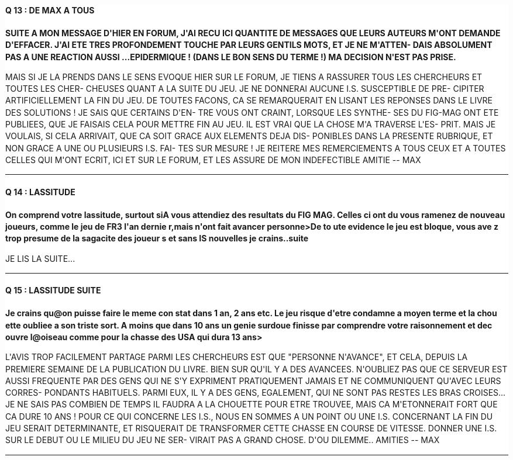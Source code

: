 
#### Q 13 : DE MAX A TOUS

**SUITE A MON MESSAGE D'HIER EN FORUM,  J'AI RECU ICI
QUANTITE DE MESSAGES QUE LEURS AUTEURS M'ONT DEMANDE D'EFFACER. J'AI ETE
 TRES PROFONDEMENT TOUCHE PAR LEURS GENTILS MOTS, ET JE NE M'ATTEN- DAIS
 ABSOLUMENT PAS A UNE REACTION AUSSI ...EPIDERMIQUE ! (DANS LE BON SENS
DU TERME !) MA DECISION N'EST PAS PRISE.**

MAIS SI JE LA PRENDS DANS LE SENS EVOQUE HIER SUR LE
FORUM, JE TIENS A RASSURER TOUS LES CHERCHEURS ET TOUTES LES CHER-
CHEUSES QUANT A LA SUITE DU JEU. JE NE DONNERAI AUCUNE I.S. SUSCEPTIBLE
DE PRE- CIPITER ARTIFICIELLEMENT LA FIN DU JEU. DE TOUTES FACONS, CA SE
REMARQUERAIT EN LISANT LES REPONSES DANS LE LIVRE DES
SOLUTIONS ! JE SAIS QUE CERTAINS D'EN- TRE VOUS ONT CRAINT, LORSQUE LES
SYNTHE- SES DU FIG-MAG ONT ETE PUBLIEES, QUE JE FAISAIS CELA POUR METTRE
 FIN AU JEU. IL EST VRAI QUE LA CHOSE M'A TRAVERSE L'ES- PRIT. MAIS JE
VOULAIS, SI CELA ARRIVAIT, QUE CA SOIT GRACE AUX ELEMENTS DEJA DIS-
PONIBLES DANS LA PRESENTE RUBRIQUE, ET
NON GRACE A UNE OU PLUSIEURS I.S. FAI- TES SUR MESURE !  JE REITERE MES
REMERCIEMENTS A TOUS CEUX ET A TOUTES CELLES QUI M'ONT ECRIT, ICI ET SUR
 LE FORUM, ET LES ASSURE DE MON INDEFECTIBLE AMITIE -- MAX

---

#### Q 14 : LASSITUDE

**On comprend votre lassitude, surtout siA vous
attendiez des resultats du FIG MAG. Celles ci ont du vous ramenez de
nouveau joueurs, comme le jeu de FR3 l'an dernie r,mais n'ont fait
avancer personne&gt;De to ute evidence le jeu est bloque, vous ave z
trop presume de la sagacite des joueur s et sans IS nouvelles je
crains..suite**

JE LIS LA SUITE...

---

#### Q 15 : LASSITUDE SUITE

**Je crains qu@on puisse faire le meme con stat dans 1
an, 2 ans etc. Le jeu risque d'etre condamne a moyen terme et la chou
ette oubliee a son triste sort. A moins que dans 10 ans un genie surdoue
 finisse par comprendre votre raisonnement et dec ouvre l@oiseau comme
pour la chasse des USA qui dura 13 ans&gt;**

L'AVIS TROP FACILEMENT PARTAGE PARMI LES CHERCHEURS
EST QUE "PERSONNE N'AVANCE", ET CELA, DEPUIS LA PREMIERE SEMAINE DE LA
PUBLICATION DU LIVRE. BIEN SUR QU'IL Y A DES AVANCEES. N'OUBLIEZ PAS QUE
 CE SERVEUR EST AUSSI FREQUENTE PAR DES GENS QUI NE S'Y EXPRIMENT
PRATIQUEMENT JAMAIS ET NE COMMUNIQUENT QU'AVEC LEURS CORRES-
PONDANTS HABITUELS. PARMI EUX, IL Y A DES GENS, EGALEMENT, QUI NE SONT
PAS  RESTES LES BRAS CROISES... JE NE SAIS PAS COMBIEN DE TEMPS IL
FAUDRA A LA  CHOUETTE POUR ETRE TROUVEE, MAIS CA  M'ETONNERAIT FORT QUE
CA DURE 10 ANS ! POUR CE QUI CONCERNE LES I.S., NOUS EN
SOMMES A UN POINT OU UNE I.S. CONCERNANT LA FIN DU JEU SERAIT
DETERMINANTE, ET RISQUERAIT DE TRANSFORMER CETTE CHASSE EN COURSE DE
VITESSE. DONNER UNE I.S.  SUR LE DEBUT OU LE MILIEU DU JEU NE SER-
VIRAIT PAS A GRAND CHOSE. D'OU DILEMME.. AMITIES -- MAX

---